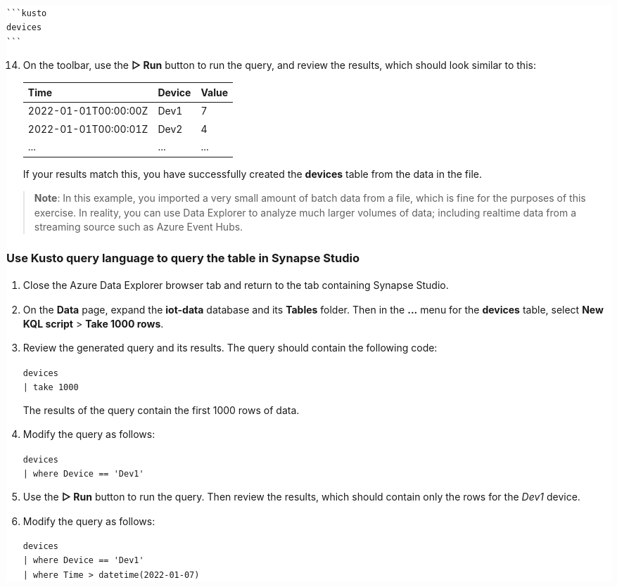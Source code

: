     ```kusto
    devices
    ```

14. On the toolbar, use the **&#9655; Run** button to run the query, and review the results, which should look similar to this:

    | Time | Device | Value |
    | --- | --- | --- |
    | 2022-01-01T00:00:00Z | Dev1 | 7 |
    | 2022-01-01T00:00:01Z | Dev2 | 4 |
    | ... | ... | ... |

    If your results match this, you have successfully created the **devices** table from the data in the file.

> **Note**: In this example, you imported a very small amount of batch data from a file, which is fine for the purposes of this exercise. In reality, you can use Data Explorer to analyze much larger volumes of data; including realtime data from a streaming source such as Azure Event Hubs.

### Use Kusto query language to query the table in Synapse Studio

1. Close the Azure Data Explorer browser tab and return to the tab containing Synapse Studio.
2. On the **Data** page, expand the **iot-data** database and its **Tables** folder. Then in the **...** menu for the **devices** table, select **New KQL script** > **Take 1000 rows**.
3. Review the generated query and its results. The query should contain the following code:

    ```kusto
    devices
    | take 1000
    ```

    The results of the query contain the first 1000 rows of data.

4. Modify the query as follows:

    ```kusto
    devices
    | where Device == 'Dev1'
    ```

5. Use the **&#9655; Run** button to run the query. Then review the results, which should contain only the rows for the *Dev1* device.

6. Modify the query as follows:

    ```kusto
    devices
    | where Device == 'Dev1'
    | where Time > datetime(2022-01-07)
    ```
